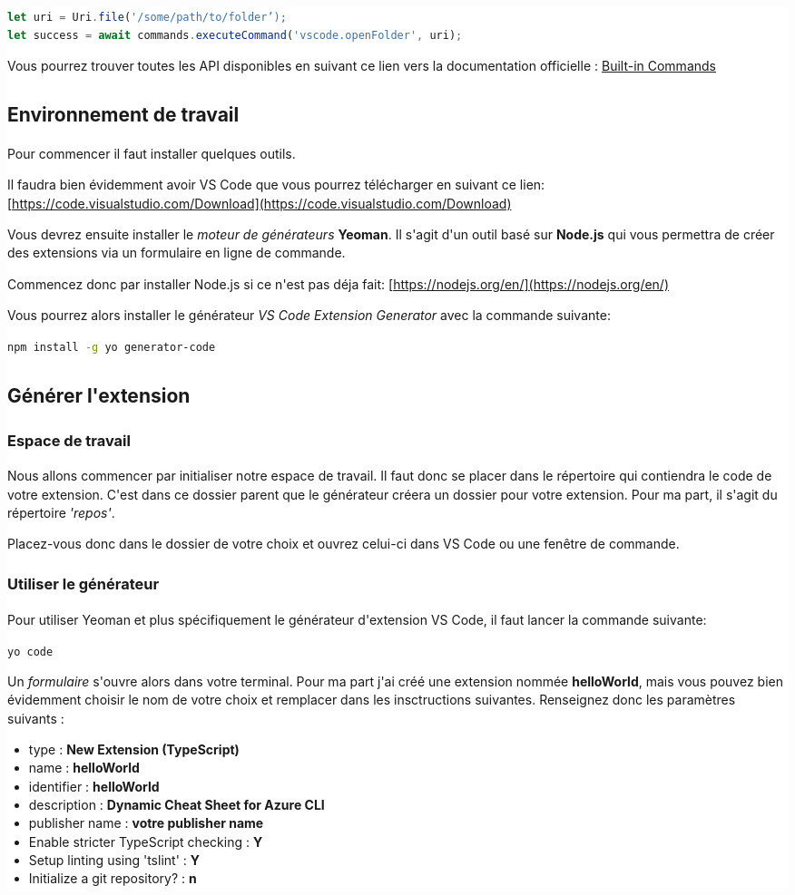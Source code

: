 ```javascript
let uri = Uri.file('/some/path/to/folder’);
let success = await commands.executeCommand('vscode.openFolder', uri);
```

Vous pourrez trouver toutes les API disponibles en suivant ce lien vers la documentation officielle :
[Built-in Commands](https://code.visualstudio.com/docs/extensionAPI/vscode-api-commands)



## Environnement de travail

Pour commencer il faut installer quelques outils.

Il faudra bien évidemment avoir VS Code que vous pourrez télécharger en suivant ce lien: [https://code.visualstudio.com/Download](https://code.visualstudio.com/Download)

Vous devrez ensuite installer le *moteur de générateurs* **Yeoman**. Il s'agit d'un outil basé sur **Node.js** qui vous permettra de créer des extensions via un formulaire en ligne de commande.

Commencez donc par installer Node.js si ce n'est pas déja fait: [https://nodejs.org/en/](https://nodejs.org/en/)

Vous pourrez alors installer le générateur *VS Code Extension Generator* avec la commande suivante:

```bash
npm install -g yo generator-code
```

## Générer l'extension

### Espace de travail

Nous allons commencer par initialiser notre espace de travail. Il faut donc se placer dans le répertoire qui contiendra le code de votre extension. C'est dans ce dossier parent que le générateur créera un dossier pour votre extension. Pour ma part, il s'agit du répertoire *'repos'*.

Placez-vous donc dans le dossier de votre choix et ouvrez celui-ci dans VS Code ou une fenêtre de commande.

### Utiliser le générateur

Pour utiliser Yeoman et plus spécifiquement le générateur d'extension VS Code, il faut lancer la commande suivante:

```bash
yo code
```

Un *formulaire* s'ouvre alors dans votre terminal.
Pour ma part j'ai créé une extension nommée **helloWorld**, mais vous pouvez bien évidemment choisir le nom de votre choix et remplacer dans les insctructions suivantes.
Renseignez donc les paramètres suivants :

- type : **New Extension (TypeScript)**
- name : **helloWorld**
- identifier : **helloWorld**
- description : **Dynamic Cheat Sheet for Azure CLI**
- publisher name : **votre publisher name**
- Enable stricter TypeScript checking : **Y**
- Setup linting using 'tslint' : **Y**
- Initialize a git repository? : **n**
